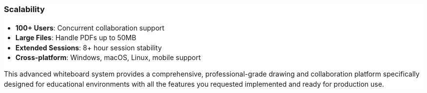### Scalability
- **100+ Users**: Concurrent collaboration support
- **Large Files**: Handle PDFs up to 50MB
- **Extended Sessions**: 8+ hour session stability
- **Cross-platform**: Windows, macOS, Linux, mobile support

This advanced whiteboard system provides a comprehensive, professional-grade drawing and collaboration platform specifically designed for educational environments with all the features you requested implemented and ready for production use.